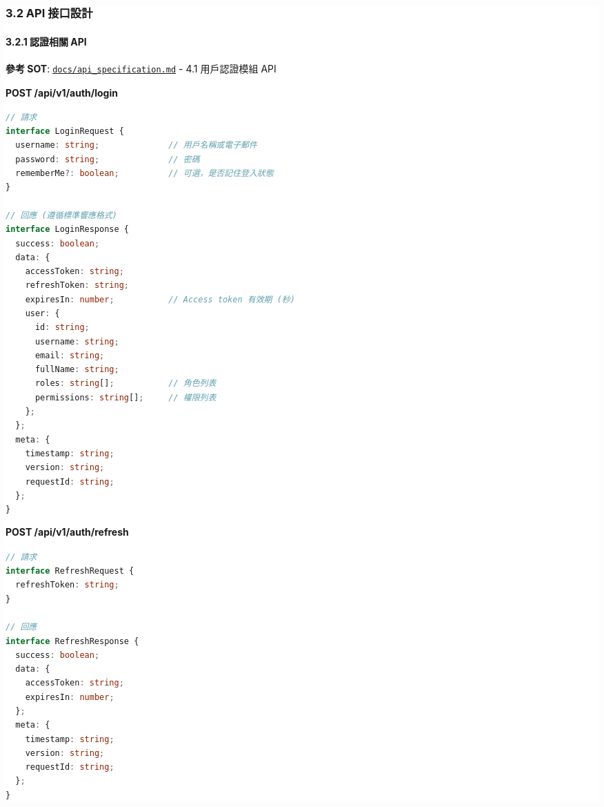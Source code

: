 ### 3.2 API 接口設計

#### 3.2.1 認證相關 API
**參考 SOT**: [`docs/api_specification.md`](../api_specification.md) - 4.1 用戶認證模組 API

**POST /api/v1/auth/login**
```typescript
// 請求
interface LoginRequest {
  username: string;              // 用戶名稱或電子郵件
  password: string;              // 密碼
  rememberMe?: boolean;          // 可選，是否記住登入狀態
}

// 回應 (遵循標準響應格式)
interface LoginResponse {
  success: boolean;
  data: {
    accessToken: string;
    refreshToken: string;
    expiresIn: number;           // Access token 有效期 (秒)
    user: {
      id: string;
      username: string;
      email: string;
      fullName: string;
      roles: string[];           // 角色列表
      permissions: string[];     // 權限列表
    };
  };
  meta: {
    timestamp: string;
    version: string;
    requestId: string;
  };
}
```

**POST /api/v1/auth/refresh**
```typescript
// 請求
interface RefreshRequest {
  refreshToken: string;
}

// 回應
interface RefreshResponse {
  success: boolean;
  data: {
    accessToken: string;
    expiresIn: number;
  };
  meta: {
    timestamp: string;
    version: string;
    requestId: string;
  };
}
```
